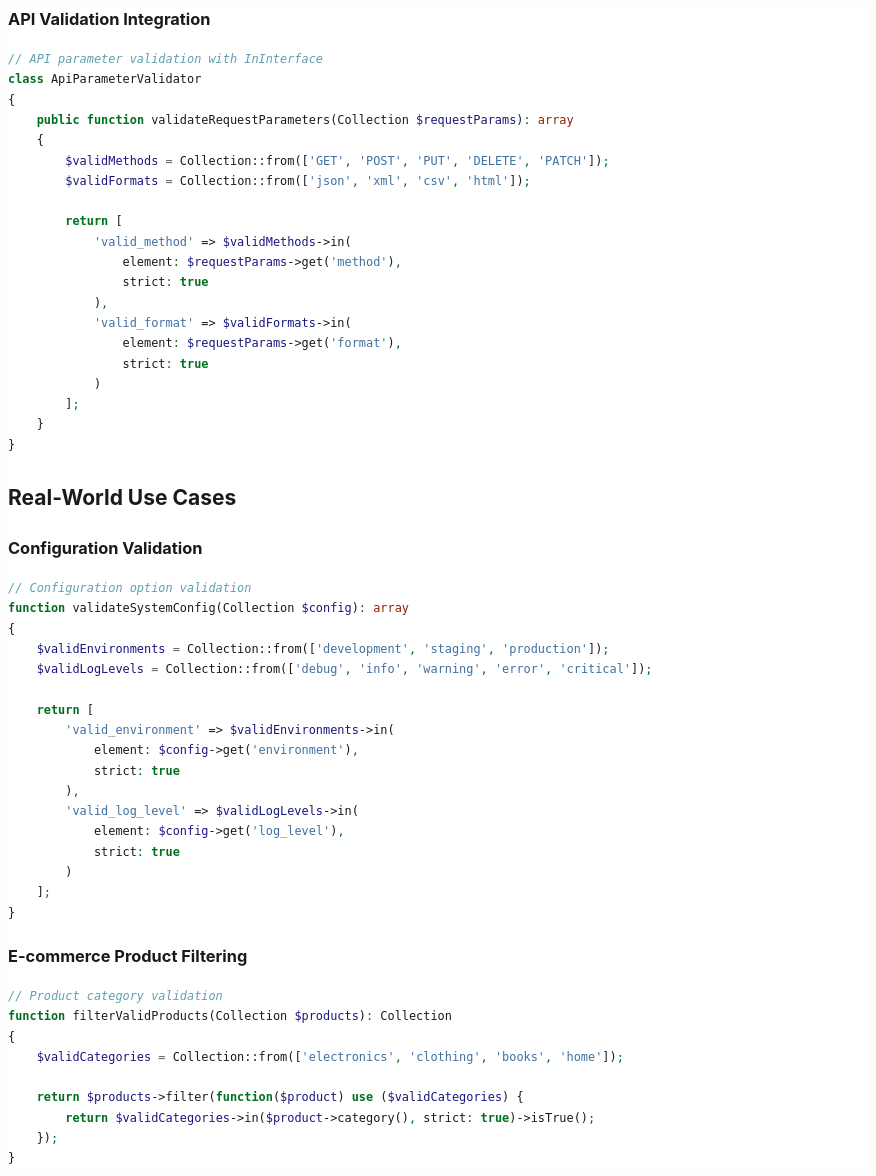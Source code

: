 ```php
```

### API Validation Integration
```php
// API parameter validation with InInterface
class ApiParameterValidator
{
    public function validateRequestParameters(Collection $requestParams): array
    {
        $validMethods = Collection::from(['GET', 'POST', 'PUT', 'DELETE', 'PATCH']);
        $validFormats = Collection::from(['json', 'xml', 'csv', 'html']);
        
        return [
            'valid_method' => $validMethods->in(
                element: $requestParams->get('method'),
                strict: true
            ),
            'valid_format' => $validFormats->in(
                element: $requestParams->get('format'),
                strict: true
            )
        ];
    }
}
```

## Real-World Use Cases

### Configuration Validation
```php
// Configuration option validation
function validateSystemConfig(Collection $config): array
{
    $validEnvironments = Collection::from(['development', 'staging', 'production']);
    $validLogLevels = Collection::from(['debug', 'info', 'warning', 'error', 'critical']);
    
    return [
        'valid_environment' => $validEnvironments->in(
            element: $config->get('environment'),
            strict: true
        ),
        'valid_log_level' => $validLogLevels->in(
            element: $config->get('log_level'),
            strict: true
        )
    ];
}
```

### E-commerce Product Filtering
```php
// Product category validation
function filterValidProducts(Collection $products): Collection
{
    $validCategories = Collection::from(['electronics', 'clothing', 'books', 'home']);
    
    return $products->filter(function($product) use ($validCategories) {
        return $validCategories->in($product->category(), strict: true)->isTrue();
    });
}
```
